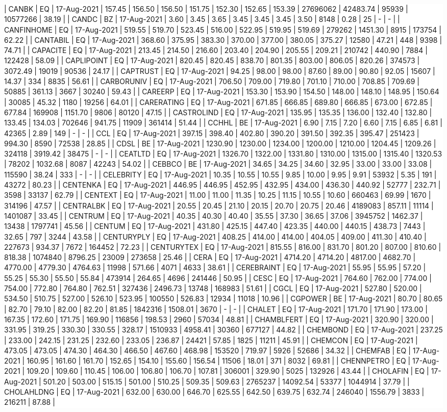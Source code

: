 | CANBK | EQ | 17-Aug-2021 | 157.45 | 156.50 | 156.50 | 151.75 | 152.30 | 152.65 | 153.39 | 27696062 | 42483.74 | 95939 | 10577266 | 38.19 |
| CANDC | BZ | 17-Aug-2021 | 3.60 | 3.45 | 3.65 | 3.45 | 3.45 | 3.45 | 3.50 | 8148 | 0.28 | 25 | - | - |
| CANFINHOME | EQ | 17-Aug-2021 | 519.55 | 519.70 | 523.45 | 516.00 | 522.95 | 519.95 | 519.69 | 279262 | 1451.30 | 8915 | 173754 | 62.22 |
| CANTABIL | EQ | 17-Aug-2021 | 368.60 | 375.95 | 383.30 | 370.00 | 377.00 | 380.05 | 375.27 | 12580 | 47.21 | 448 | 9398 | 74.71 |
| CAPACITE | EQ | 17-Aug-2021 | 213.45 | 214.50 | 216.60 | 203.40 | 204.90 | 205.55 | 209.21 | 210742 | 440.90 | 7884 | 122428 | 58.09 |
| CAPLIPOINT | EQ | 17-Aug-2021 | 820.45 | 820.45 | 838.70 | 801.35 | 803.00 | 806.05 | 820.26 | 374573 | 3072.49 | 19019 | 90536 | 24.17 |
| CAPTRUST | EQ | 17-Aug-2021 | 94.25 | 98.00 | 98.00 | 87.60 | 89.00 | 90.80 | 92.05 | 15607 | 14.37 | 334 | 8835 | 56.61 |
| CARBORUNIV | EQ | 17-Aug-2021 | 706.50 | 709.00 | 719.80 | 701.10 | 710.00 | 708.85 | 709.69 | 50885 | 361.13 | 3667 | 30240 | 59.43 |
| CAREERP | EQ | 17-Aug-2021 | 153.30 | 153.90 | 154.50 | 148.00 | 148.10 | 148.95 | 150.64 | 30085 | 45.32 | 1180 | 19256 | 64.01 |
| CARERATING | EQ | 17-Aug-2021 | 671.85 | 666.85 | 689.80 | 666.85 | 673.00 | 672.85 | 677.84 | 169908 | 1151.70 | 9806 | 80120 | 47.15 |
| CASTROLIND | EQ | 17-Aug-2021 | 135.95 | 135.35 | 136.00 | 132.40 | 132.80 | 133.45 | 134.03 | 702646 | 941.75 | 11909 | 361414 | 51.44 |
| CCHHL | BE | 17-Aug-2021 | 6.90 | 7.15 | 7.20 | 6.60 | 7.15 | 6.85 | 6.81 | 42365 | 2.89 | 149 | - | - |
| CCL | EQ | 17-Aug-2021 | 397.15 | 398.40 | 402.80 | 390.20 | 391.50 | 392.35 | 395.47 | 251423 | 994.30 | 8590 | 72538 | 28.85 |
| CDSL | BE | 17-Aug-2021 | 1230.90 | 1230.00 | 1234.00 | 1200.00 | 1210.00 | 1204.45 | 1209.26 | 324118 | 3919.42 | 38475 | - | - |
| CEATLTD | EQ | 17-Aug-2021 | 1326.70 | 1322.00 | 1331.80 | 1310.00 | 1315.00 | 1315.40 | 1320.53 | 78202 | 1032.68 | 8087 | 42243 | 54.02 |
| CEBBCO | BE | 17-Aug-2021 | 34.65 | 34.25 | 34.60 | 32.95 | 33.00 | 33.00 | 33.08 | 115590 | 38.24 | 333 | - | - |
| CELEBRITY | EQ | 17-Aug-2021 | 10.35 | 10.55 | 10.55 | 9.85 | 10.00 | 9.95 | 9.91 | 53932 | 5.35 | 191 | 43272 | 80.23 |
| CENTENKA | EQ | 17-Aug-2021 | 446.95 | 446.95 | 452.95 | 432.95 | 434.00 | 436.30 | 440.92 | 52777 | 232.71 | 3598 | 33137 | 62.79 |
| CENTEXT | EQ | 17-Aug-2021 | 11.00 | 11.00 | 11.35 | 10.25 | 11.15 | 10.55 | 10.60 | 660463 | 69.99 | 1670 | 314196 | 47.57 |
| CENTRALBK | EQ | 17-Aug-2021 | 20.55 | 20.45 | 21.10 | 20.15 | 20.70 | 20.75 | 20.46 | 4189083 | 857.11 | 11114 | 1401087 | 33.45 |
| CENTRUM | EQ | 17-Aug-2021 | 40.35 | 40.30 | 40.40 | 35.55 | 37.30 | 36.65 | 37.06 | 3945752 | 1462.37 | 13438 | 1797741 | 45.56 |
| CENTUM | EQ | 17-Aug-2021 | 431.80 | 425.15 | 447.40 | 423.35 | 440.00 | 440.15 | 438.73 | 7443 | 32.65 | 797 | 3244 | 43.58 |
| CENTURYPLY | EQ | 17-Aug-2021 | 408.25 | 414.00 | 414.00 | 404.05 | 409.00 | 411.30 | 410.40 | 227673 | 934.37 | 7672 | 164452 | 72.23 |
| CENTURYTEX | EQ | 17-Aug-2021 | 815.55 | 816.00 | 831.70 | 801.20 | 807.00 | 810.60 | 818.38 | 1074840 | 8796.25 | 23009 | 273658 | 25.46 |
| CERA | EQ | 17-Aug-2021 | 4714.20 | 4714.20 | 4817.00 | 4682.70 | 4770.00 | 4779.30 | 4764.63 | 11998 | 571.66 | 4071 | 4633 | 38.61 |
| CEREBRAINT | EQ | 17-Aug-2021 | 55.95 | 55.95 | 57.20 | 55.25 | 55.30 | 55.50 | 55.84 | 473914 | 264.65 | 4696 | 241446 | 50.95 |
| CESC | EQ | 17-Aug-2021 | 764.60 | 762.00 | 774.00 | 754.00 | 772.80 | 764.80 | 762.51 | 327436 | 2496.73 | 13748 | 168983 | 51.61 |
| CGCL | EQ | 17-Aug-2021 | 527.80 | 520.00 | 534.50 | 510.75 | 527.00 | 526.10 | 523.95 | 100550 | 526.83 | 12934 | 11018 | 10.96 |
| CGPOWER | BE | 17-Aug-2021 | 80.70 | 80.65 | 82.70 | 79.10 | 82.00 | 82.20 | 81.85 | 1842316 | 1508.01 | 3670 | - | - |
| CHALET | EQ | 17-Aug-2021 | 171.70 | 171.90 | 173.00 | 167.35 | 172.60 | 171.75 | 169.90 | 116856 | 198.53 | 2960 | 57034 | 48.81 |
| CHAMBLFERT | EQ | 17-Aug-2021 | 320.90 | 320.00 | 331.95 | 319.25 | 330.30 | 330.55 | 328.17 | 1510933 | 4958.41 | 30360 | 677127 | 44.82 |
| CHEMBOND | EQ | 17-Aug-2021 | 237.25 | 233.00 | 242.15 | 231.25 | 232.60 | 233.05 | 236.87 | 24421 | 57.85 | 1825 | 11211 | 45.91 |
| CHEMCON | EQ | 17-Aug-2021 | 473.05 | 473.05 | 474.30 | 464.30 | 466.50 | 467.60 | 468.98 | 153520 | 719.97 | 5926 | 52686 | 34.32 |
| CHEMFAB | EQ | 17-Aug-2021 | 160.95 | 161.60 | 161.70 | 152.65 | 154.10 | 155.60 | 156.54 | 11506 | 18.01 | 371 | 8032 | 69.81 |
| CHENNPETRO | EQ | 17-Aug-2021 | 109.20 | 109.60 | 110.45 | 106.00 | 106.80 | 106.70 | 107.81 | 306001 | 329.90 | 5025 | 132926 | 43.44 |
| CHOLAFIN | EQ | 17-Aug-2021 | 501.20 | 503.00 | 515.15 | 501.00 | 510.25 | 509.35 | 509.63 | 2765237 | 14092.54 | 53377 | 1044914 | 37.79 |
| CHOLAHLDNG | EQ | 17-Aug-2021 | 632.00 | 630.00 | 646.70 | 625.55 | 642.50 | 639.75 | 632.74 | 246040 | 1556.79 | 3833 | 216211 | 87.88 |